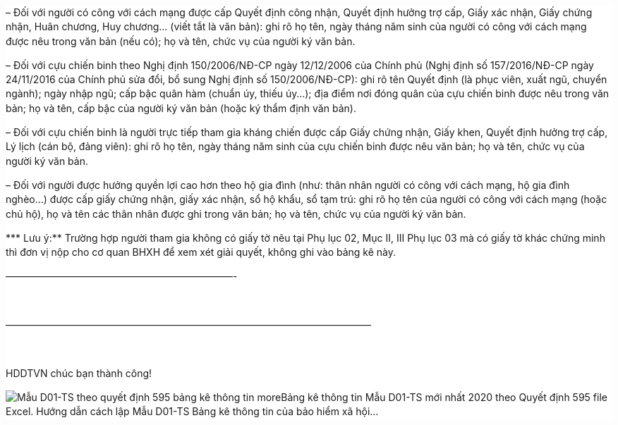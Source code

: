 
– Đối với người có công với cách mạng được cấp Quyết định công nhận, Quyết định hưởng trợ cấp, Giấy xác nhận, Giấy chứng nhận, Huân chương, Huy chương… (viết tắt là văn bản): ghi rõ họ tên, ngày tháng năm sinh của người có công với cách mạng được nêu trong văn bản (nếu có); họ và tên, chức vụ của người ký văn bản.


– Đối với cựu chiến binh theo Nghị định 150/2006/NĐ-CP ngày 12/12/2006 của Chính phủ (Nghị định số 157/2016/NĐ-CP ngày 24/11/2016 của Chính phủ sửa đổi, bổ sung Nghị định số 150/2006/NĐ-CP): ghi rõ tên Quyết định (là phục viên, xuất ngũ, chuyển ngành); ngày nhập ngũ; cấp bậc quân hàm (chuẩn úy, thiếu úy…); địa điểm nơi đóng quân của cựu chiến binh được nêu trong văn bản; họ và tên, cấp bậc của người ký văn bản (hoặc ký thẩm định văn bản).


– Đối với cựu chiến binh là người trực tiếp tham gia kháng chiến được cấp Giấy chứng nhận, Giấy khen, Quyết định hưởng trợ cấp, Lý lịch (cán bộ, đảng viên): ghi rõ họ tên, ngày tháng năm sinh của cựu chiến binh được nêu văn bản; họ và tên, chức vụ của người ký văn bản.


– Đối với người được hưởng quyền lợi cao hơn theo hộ gia đình (như: thân nhân người có công với cách mạng, hộ gia đình nghèo…) được cấp giấy chứng nhận, giấy xác nhận, sổ hộ khẩu, sổ tạm trú: ghi rõ họ tên của người có công với cách mạng (hoặc chủ hộ), họ và tên các thân nhân được ghi trong văn bản; họ và tên, chức vụ của người ký văn bản.


*** Lưu ý:** Trường hợp người tham gia không có giấy tờ nêu tại Phụ lục 02, Mục II, III Phụ lục 03 mà có giấy tờ khác chứng minh thì đơn vị nộp cho cơ quan BHXH để xem xét giải quyết, không ghi vào bảng kê này.



———————————————————————-

 



 —————————————————————————————————————  

  

HDDTVN chúc bạn thành công!


![Mẫu D01-TS theo quyết định 595 bảng kê thông tin](https://hddtvn.com/wp-content/uploads/2021/01/Mau-d01-ts-theo-quyet-dinh-595-moi-nhat.png "Mẫu D01-TS theo quyết định 595 bảng kê thông tin")
moreBảng kê thông tin Mẫu D01-TS mới nhất 2020 theo Quyết định 595 file Excel. Hướng dẫn cách lập Mẫu D01-TS Bảng kê thông tin của bảo hiểm xã hội…

